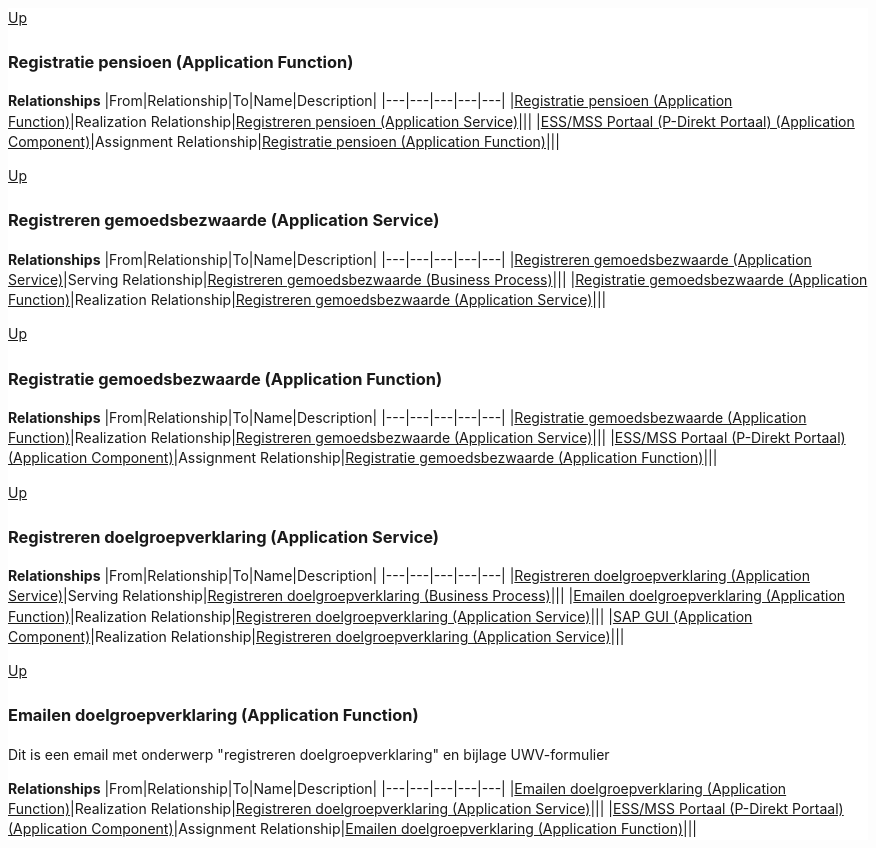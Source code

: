 [Up](#(belonen)-inconveniënten-en-sociale-voorzieningen)

### Registratie pensioen (Application Function)

**Relationships**
|From|Relationship|To|Name|Description|
|---|---|---|---|---|
|[Registratie pensioen (Application Function)](#registratie-pensioen-(application-function))|Realization Relationship|[Registreren pensioen (Application Service)](#registreren-pensioen-(application-service))|||
|[ESS/MSS Portaal (P-Direkt Portaal) (Application Component)](#essmss-portaal-(p-direkt-portaal)-(application-component))|Assignment Relationship|[Registratie pensioen (Application Function)](#registratie-pensioen-(application-function))|||

[Up](#(belonen)-inconveniënten-en-sociale-voorzieningen)

### Registreren gemoedsbezwaarde (Application Service)

**Relationships**
|From|Relationship|To|Name|Description|
|---|---|---|---|---|
|[Registreren gemoedsbezwaarde (Application Service)](#registreren-gemoedsbezwaarde-(application-service))|Serving Relationship|[Registreren gemoedsbezwaarde (Business Process)](#registreren-gemoedsbezwaarde-(business-process))|||
|[Registratie gemoedsbezwaarde (Application Function)](#registratie-gemoedsbezwaarde-(application-function))|Realization Relationship|[Registreren gemoedsbezwaarde (Application Service)](#registreren-gemoedsbezwaarde-(application-service))|||

[Up](#(belonen)-inconveniënten-en-sociale-voorzieningen)

### Registratie gemoedsbezwaarde (Application Function)

**Relationships**
|From|Relationship|To|Name|Description|
|---|---|---|---|---|
|[Registratie gemoedsbezwaarde (Application Function)](#registratie-gemoedsbezwaarde-(application-function))|Realization Relationship|[Registreren gemoedsbezwaarde (Application Service)](#registreren-gemoedsbezwaarde-(application-service))|||
|[ESS/MSS Portaal (P-Direkt Portaal) (Application Component)](#essmss-portaal-(p-direkt-portaal)-(application-component))|Assignment Relationship|[Registratie gemoedsbezwaarde (Application Function)](#registratie-gemoedsbezwaarde-(application-function))|||

[Up](#(belonen)-inconveniënten-en-sociale-voorzieningen)

### Registreren doelgroepverklaring (Application Service)

**Relationships**
|From|Relationship|To|Name|Description|
|---|---|---|---|---|
|[Registreren doelgroepverklaring (Application Service)](#registreren-doelgroepverklaring-(application-service))|Serving Relationship|[Registreren doelgroepverklaring (Business Process)](#registreren-doelgroepverklaring-(business-process))|||
|[Emailen doelgroepverklaring (Application Function)](#emailen-doelgroepverklaring-(application-function))|Realization Relationship|[Registreren doelgroepverklaring (Application Service)](#registreren-doelgroepverklaring-(application-service))|||
|[SAP GUI (Application Component)](#sap-gui-(application-component))|Realization Relationship|[Registreren doelgroepverklaring (Application Service)](#registreren-doelgroepverklaring-(application-service))|||

[Up](#(belonen)-inconveniënten-en-sociale-voorzieningen)

### Emailen doelgroepverklaring (Application Function)

Dit is een email met onderwerp "registreren doelgroepverklaring" en bijlage UWV-formulier

**Relationships**
|From|Relationship|To|Name|Description|
|---|---|---|---|---|
|[Emailen doelgroepverklaring (Application Function)](#emailen-doelgroepverklaring-(application-function))|Realization Relationship|[Registreren doelgroepverklaring (Application Service)](#registreren-doelgroepverklaring-(application-service))|||
|[ESS/MSS Portaal (P-Direkt Portaal) (Application Component)](#essmss-portaal-(p-direkt-portaal)-(application-component))|Assignment Relationship|[Emailen doelgroepverklaring (Application Function)](#emailen-doelgroepverklaring-(application-function))|||
